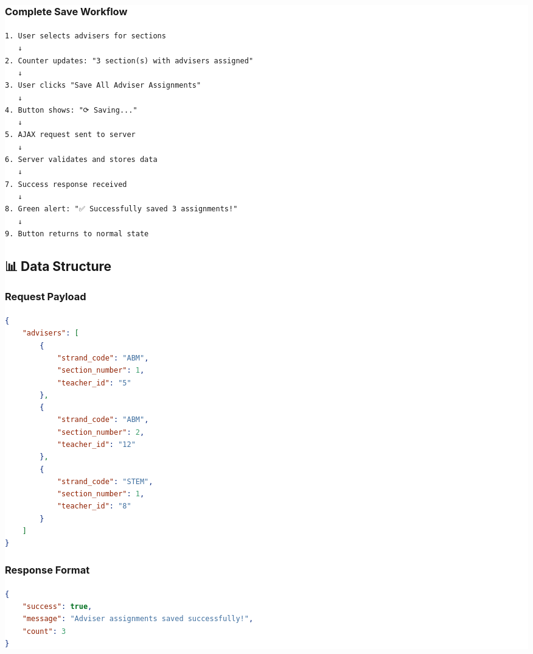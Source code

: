 ### Complete Save Workflow
```
1. User selects advisers for sections
   ↓
2. Counter updates: "3 section(s) with advisers assigned"
   ↓
3. User clicks "Save All Adviser Assignments"
   ↓
4. Button shows: "⟳ Saving..."
   ↓
5. AJAX request sent to server
   ↓
6. Server validates and stores data
   ↓
7. Success response received
   ↓
8. Green alert: "✅ Successfully saved 3 assignments!"
   ↓
9. Button returns to normal state
```

## 📊 Data Structure

### Request Payload
```json
{
    "advisers": [
        {
            "strand_code": "ABM",
            "section_number": 1,
            "teacher_id": "5"
        },
        {
            "strand_code": "ABM",
            "section_number": 2,
            "teacher_id": "12"
        },
        {
            "strand_code": "STEM",
            "section_number": 1,
            "teacher_id": "8"
        }
    ]
}
```

### Response Format
```json
{
    "success": true,
    "message": "Adviser assignments saved successfully!",
    "count": 3
}
```
